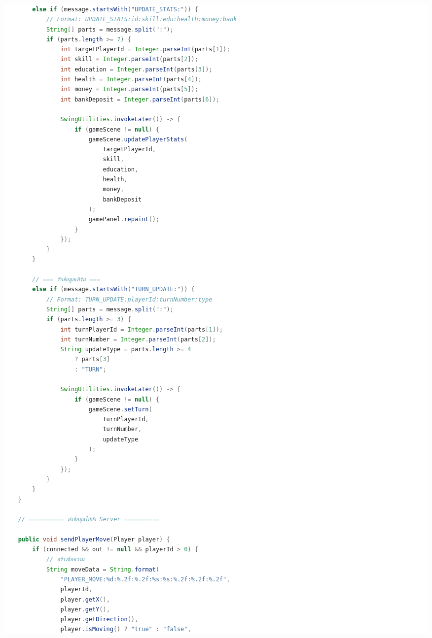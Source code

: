 ```java
        else if (message.startsWith("UPDATE_STATS:")) {
            // Format: UPDATE_STATS:id:skill:edu:health:money:bank
            String[] parts = message.split(":");
            if (parts.length >= 7) {
                int targetPlayerId = Integer.parseInt(parts[1]);
                int skill = Integer.parseInt(parts[2]);
                int education = Integer.parseInt(parts[3]);
                int health = Integer.parseInt(parts[4]);
                int money = Integer.parseInt(parts[5]);
                int bankDeposit = Integer.parseInt(parts[6]);
                
                SwingUtilities.invokeLater(() -> {
                    if (gameScene != null) {
                        gameScene.updatePlayerStats(
                            targetPlayerId, 
                            skill, 
                            education, 
                            health, 
                            money, 
                            bankDeposit
                        );
                        gamePanel.repaint();
                    }
                });
            }
        }
        
        // === รับข้อมูลเทิร์น ===
        else if (message.startsWith("TURN_UPDATE:")) {
            // Format: TURN_UPDATE:playerId:turnNumber:type
            String[] parts = message.split(":");
            if (parts.length >= 3) {
                int turnPlayerId = Integer.parseInt(parts[1]);
                int turnNumber = Integer.parseInt(parts[2]);
                String updateType = parts.length >= 4 
                    ? parts[3] 
                    : "TURN";
                
                SwingUtilities.invokeLater(() -> {
                    if (gameScene != null) {
                        gameScene.setTurn(
                            turnPlayerId, 
                            turnNumber, 
                            updateType
                        );
                    }
                });
            }
        }
    }
    
    // ========== ส่งข้อมูลไปยัง Server ==========
    
    public void sendPlayerMove(Player player) {
        if (connected && out != null && playerId > 0) {
            // สร้างข้อความ
            String moveData = String.format(
                "PLAYER_MOVE:%d:%.2f:%.2f:%s:%s:%.2f:%.2f:%.2f",
                playerId,
                player.getX(),
                player.getY(),
                player.getDirection(),
                player.isMoving() ? "true" : "false",
```